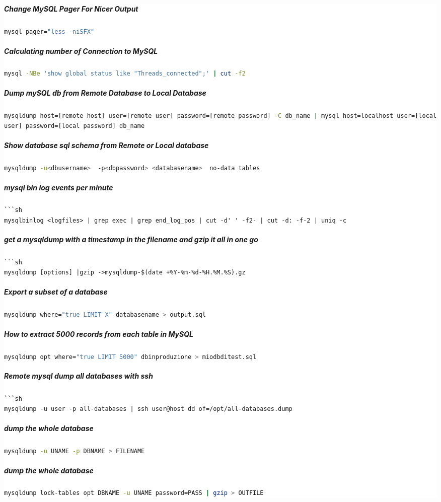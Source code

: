 ##### Change MySQL Pager For Nicer Output
```sh
mysql pager="less -niSFX"
```

##### Calculating number of Connection to MySQL
```sh
mysql -NBe 'show global status like "Threads_connected";' | cut -f2
```

##### Dump mySQL db from Remote Database to Local Database
```sh
mysqldump host=[remote host] user=[remote user] password=[remote password] -C db_name | mysql host=localhost user=[local user] password=[local password] db_name
```

##### Show database sql schema from Remote or Local database
```sh
mysqldump -u<dbusername>  -p<dbpassword> <databasename>  no-data tables
```

##### mysql bin log events per minute
```
```sh
mysqlbinlog <logfiles> | grep exec | grep end_log_pos | cut -d' ' -f2- | cut -d: -f-2 | uniq -c
```

##### get a mysqldump with a timestamp in the filename and gzip it all in one go
```
```sh
mysqldump [options] |gzip ->mysqldump-$(date +%Y-%m-%d-%H.%M.%S).gz
```

##### Export a subset of a database
```sh
mysqldump where="true LIMIT X" databasename > output.sql
```

##### How to extract 5000 records from each table in MySQL
```sh
mysqldump opt where="true LIMIT 5000" dbinproduzione > miodbditest.sql
```

##### Remote mysql dump all databases with ssh
```
```sh
mysqldump -u user -p all-databases | ssh user@host dd of=/opt/all-databases.dump
```

##### dump the whole database
```sh
mysqldump -u UNAME -p DBNAME > FILENAME
```

##### dump the whole database
```sh
mysqldump lock-tables opt DBNAME -u UNAME password=PASS | gzip > OUTFILE
```
